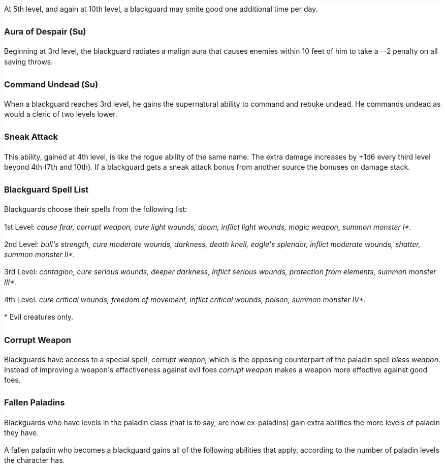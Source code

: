 At 5th level, and again at 10th level, a blackguard may smite good one
additional time per day.

### Aura of Despair (Su)
Beginning at 3rd level, the blackguard
radiates a malign aura that causes enemies within 10 feet of him to take
a --2 penalty on all saving throws.

### Command Undead (Su)
When a blackguard reaches 3rd level, he gains
the supernatural ability to command and rebuke undead. He commands
undead as would a cleric of two levels lower.

### Sneak Attack
This ability, gained at 4th level, is like the rogue
ability of the same name. The extra damage increases by +1d6 every third
level beyond 4th (7th and 10th). If a blackguard gets a sneak attack
bonus from another source the bonuses on damage stack.

### Blackguard Spell List

Blackguards choose their spells from the following list:

1st Level: *cause fear, corrupt weapon, cure light wounds, doom, inflict
light wounds, magic weapon, summon monster I\*.*

2nd Level: *bull's strength, cure moderate wounds, darkness, death
knell, eagle's splendor, inflict moderate wounds, shatter, summon
monster II\*.*

3rd Level: *contagion, cure serious wounds, deeper darkness, inflict
serious wounds, protection from elements, summon monster III\*.*

4th Level: *cure critical wounds, freedom of movement, inflict critical
wounds, poison, summon monster IV\*.*

\* Evil creatures only.

### Corrupt Weapon

Blackguards have access to a special spell, *corrupt weapon,* which is
the opposing counterpart of the paladin spell *bless weapon*. Instead of
improving a weapon's effectiveness against evil foes *corrupt weapon*
makes a weapon more effective against good foes.

### Fallen Paladins

Blackguards who have levels in the paladin class (that is to say, are
now ex-paladins) gain extra abilities the more levels of paladin they
have.

A fallen paladin who becomes a blackguard gains all of the following
abilities that apply, according to the number of paladin levels the
character has.
